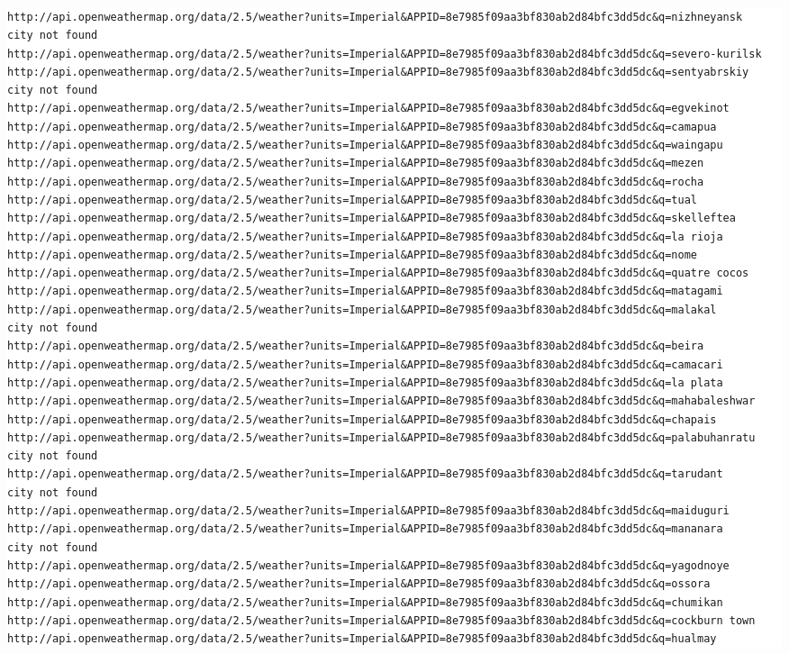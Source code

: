    http://api.openweathermap.org/data/2.5/weather?units=Imperial&APPID=8e7985f09aa3bf830ab2d84bfc3dd5dc&q=nizhneyansk
    city not found
    http://api.openweathermap.org/data/2.5/weather?units=Imperial&APPID=8e7985f09aa3bf830ab2d84bfc3dd5dc&q=severo-kurilsk
    http://api.openweathermap.org/data/2.5/weather?units=Imperial&APPID=8e7985f09aa3bf830ab2d84bfc3dd5dc&q=sentyabrskiy
    city not found
    http://api.openweathermap.org/data/2.5/weather?units=Imperial&APPID=8e7985f09aa3bf830ab2d84bfc3dd5dc&q=egvekinot
    http://api.openweathermap.org/data/2.5/weather?units=Imperial&APPID=8e7985f09aa3bf830ab2d84bfc3dd5dc&q=camapua
    http://api.openweathermap.org/data/2.5/weather?units=Imperial&APPID=8e7985f09aa3bf830ab2d84bfc3dd5dc&q=waingapu
    http://api.openweathermap.org/data/2.5/weather?units=Imperial&APPID=8e7985f09aa3bf830ab2d84bfc3dd5dc&q=mezen
    http://api.openweathermap.org/data/2.5/weather?units=Imperial&APPID=8e7985f09aa3bf830ab2d84bfc3dd5dc&q=rocha
    http://api.openweathermap.org/data/2.5/weather?units=Imperial&APPID=8e7985f09aa3bf830ab2d84bfc3dd5dc&q=tual
    http://api.openweathermap.org/data/2.5/weather?units=Imperial&APPID=8e7985f09aa3bf830ab2d84bfc3dd5dc&q=skelleftea
    http://api.openweathermap.org/data/2.5/weather?units=Imperial&APPID=8e7985f09aa3bf830ab2d84bfc3dd5dc&q=la rioja
    http://api.openweathermap.org/data/2.5/weather?units=Imperial&APPID=8e7985f09aa3bf830ab2d84bfc3dd5dc&q=nome
    http://api.openweathermap.org/data/2.5/weather?units=Imperial&APPID=8e7985f09aa3bf830ab2d84bfc3dd5dc&q=quatre cocos
    http://api.openweathermap.org/data/2.5/weather?units=Imperial&APPID=8e7985f09aa3bf830ab2d84bfc3dd5dc&q=matagami
    http://api.openweathermap.org/data/2.5/weather?units=Imperial&APPID=8e7985f09aa3bf830ab2d84bfc3dd5dc&q=malakal
    city not found
    http://api.openweathermap.org/data/2.5/weather?units=Imperial&APPID=8e7985f09aa3bf830ab2d84bfc3dd5dc&q=beira
    http://api.openweathermap.org/data/2.5/weather?units=Imperial&APPID=8e7985f09aa3bf830ab2d84bfc3dd5dc&q=camacari
    http://api.openweathermap.org/data/2.5/weather?units=Imperial&APPID=8e7985f09aa3bf830ab2d84bfc3dd5dc&q=la plata
    http://api.openweathermap.org/data/2.5/weather?units=Imperial&APPID=8e7985f09aa3bf830ab2d84bfc3dd5dc&q=mahabaleshwar
    http://api.openweathermap.org/data/2.5/weather?units=Imperial&APPID=8e7985f09aa3bf830ab2d84bfc3dd5dc&q=chapais
    http://api.openweathermap.org/data/2.5/weather?units=Imperial&APPID=8e7985f09aa3bf830ab2d84bfc3dd5dc&q=palabuhanratu
    city not found
    http://api.openweathermap.org/data/2.5/weather?units=Imperial&APPID=8e7985f09aa3bf830ab2d84bfc3dd5dc&q=tarudant
    city not found
    http://api.openweathermap.org/data/2.5/weather?units=Imperial&APPID=8e7985f09aa3bf830ab2d84bfc3dd5dc&q=maiduguri
    http://api.openweathermap.org/data/2.5/weather?units=Imperial&APPID=8e7985f09aa3bf830ab2d84bfc3dd5dc&q=mananara
    city not found
    http://api.openweathermap.org/data/2.5/weather?units=Imperial&APPID=8e7985f09aa3bf830ab2d84bfc3dd5dc&q=yagodnoye
    http://api.openweathermap.org/data/2.5/weather?units=Imperial&APPID=8e7985f09aa3bf830ab2d84bfc3dd5dc&q=ossora
    http://api.openweathermap.org/data/2.5/weather?units=Imperial&APPID=8e7985f09aa3bf830ab2d84bfc3dd5dc&q=chumikan
    http://api.openweathermap.org/data/2.5/weather?units=Imperial&APPID=8e7985f09aa3bf830ab2d84bfc3dd5dc&q=cockburn town
    http://api.openweathermap.org/data/2.5/weather?units=Imperial&APPID=8e7985f09aa3bf830ab2d84bfc3dd5dc&q=hualmay